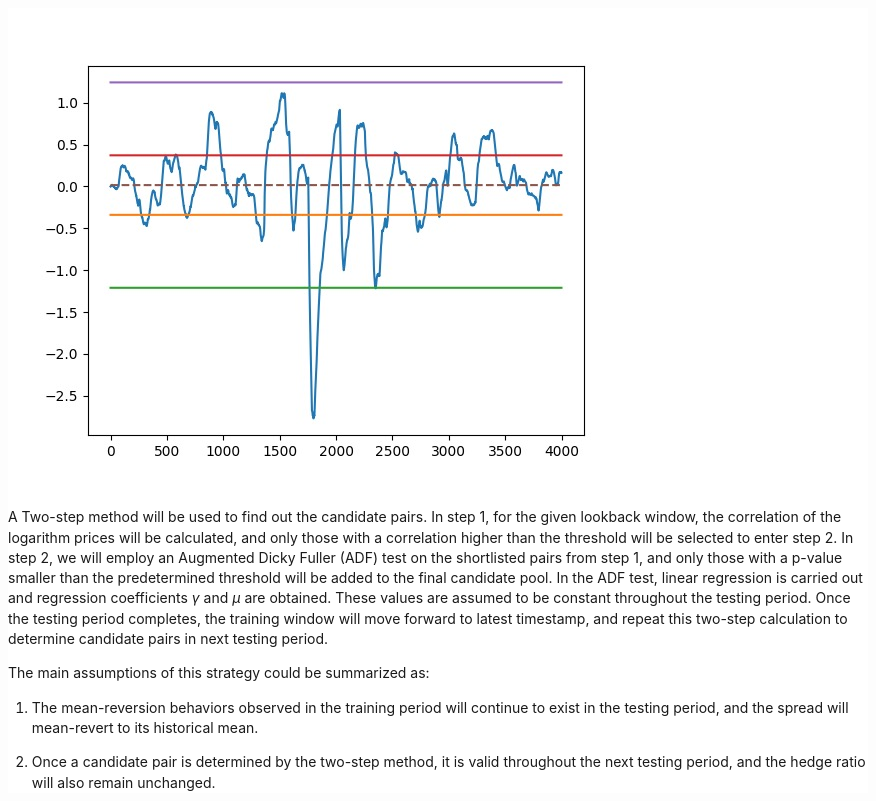 ![alt text](https://github.com/josephchenhk/demo_strategy/blob/main/contents/mean_reversion_ma.jpeg "mean_reversion_ma")

A Two-step method will be used to find out the candidate
pairs. In step 1, for the given lookback window, the 
correlation of the logarithm prices will be calculated, 
and only those with a correlation higher than the threshold
will be selected to enter step 2. In step 2, we will
employ an Augmented Dicky Fuller (ADF) test on the shortlisted
pairs from step 1, and only those with a p-value smaller
than the predetermined threshold will be added to the 
final candidate pool. In the ADF test, linear regression
is carried out and regression coefficients $\gamma$ and
$\mu$ are obtained. These values are assumed to be constant
throughout the testing period. Once the testing period
completes, the training window will move forward to
latest timestamp, and repeat this two-step calculation
to determine candidate pairs in next testing period.

The main assumptions of this strategy could be 
summarized as:

1. The mean-reversion behaviors observed in the training 
period will continue to exist in the testing period, and
the spread will mean-revert to its historical mean.
   
2. Once a candidate pair is determined by the two-step
method, it is valid throughout the next testing period, 
   and the hedge ratio will also remain unchanged.
   